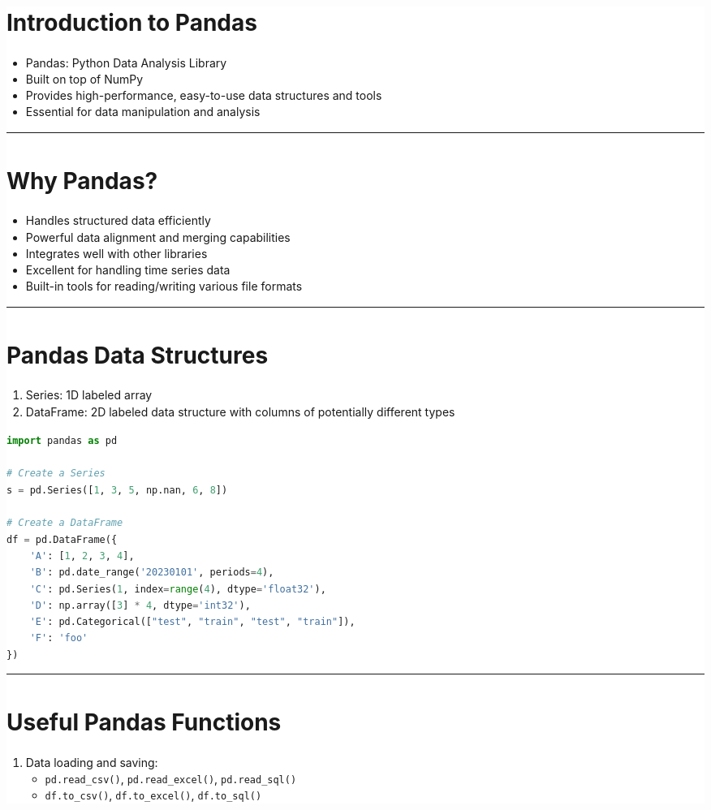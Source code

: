 
# Introduction to Pandas

- Pandas: Python Data Analysis Library
- Built on top of NumPy
- Provides high-performance, easy-to-use data structures and tools
- Essential for data manipulation and analysis

---

# Why Pandas?

- Handles structured data efficiently
- Powerful data alignment and merging capabilities
- Integrates well with other libraries
- Excellent for handling time series data
- Built-in tools for reading/writing various file formats

---

# Pandas Data Structures

1. Series: 1D labeled array
2. DataFrame: 2D labeled data structure with columns of potentially different types

```python
import pandas as pd

# Create a Series
s = pd.Series([1, 3, 5, np.nan, 6, 8])

# Create a DataFrame
df = pd.DataFrame({
    'A': [1, 2, 3, 4],
    'B': pd.date_range('20230101', periods=4),
    'C': pd.Series(1, index=range(4), dtype='float32'),
    'D': np.array([3] * 4, dtype='int32'),
    'E': pd.Categorical(["test", "train", "test", "train"]),
    'F': 'foo'
})
```

---

# Useful Pandas Functions

1. Data loading and saving:
   - `pd.read_csv()`, `pd.read_excel()`, `pd.read_sql()`
   - `df.to_csv()`, `df.to_excel()`, `df.to_sql()`
